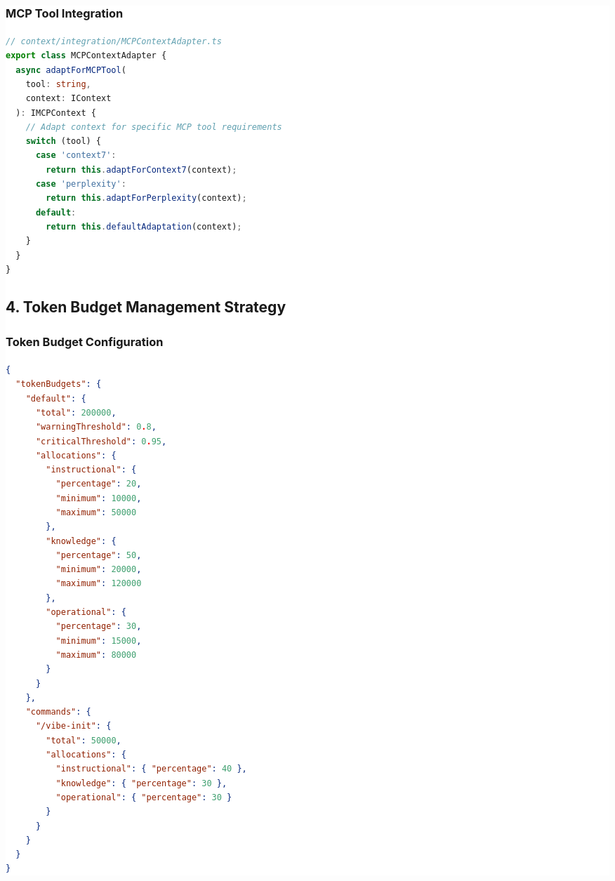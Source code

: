 ### MCP Tool Integration

```typescript
// context/integration/MCPContextAdapter.ts
export class MCPContextAdapter {
  async adaptForMCPTool(
    tool: string,
    context: IContext
  ): IMCPContext {
    // Adapt context for specific MCP tool requirements
    switch (tool) {
      case 'context7':
        return this.adaptForContext7(context);
      case 'perplexity':
        return this.adaptForPerplexity(context);
      default:
        return this.defaultAdaptation(context);
    }
  }
}
```

## 4. Token Budget Management Strategy

### Token Budget Configuration

```json
{
  "tokenBudgets": {
    "default": {
      "total": 200000,
      "warningThreshold": 0.8,
      "criticalThreshold": 0.95,
      "allocations": {
        "instructional": {
          "percentage": 20,
          "minimum": 10000,
          "maximum": 50000
        },
        "knowledge": {
          "percentage": 50,
          "minimum": 20000,
          "maximum": 120000
        },
        "operational": {
          "percentage": 30,
          "minimum": 15000,
          "maximum": 80000
        }
      }
    },
    "commands": {
      "/vibe-init": {
        "total": 50000,
        "allocations": {
          "instructional": { "percentage": 40 },
          "knowledge": { "percentage": 30 },
          "operational": { "percentage": 30 }
        }
      }
    }
  }
}
```